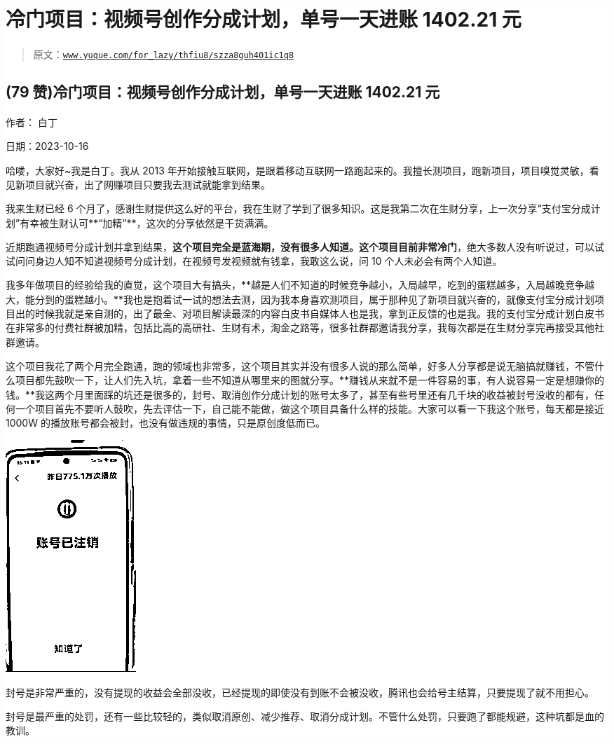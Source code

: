 # 冷门项目：视频号创作分成计划，单号一天进账 1402.21 元

> 原文：[`www.yuque.com/for_lazy/thfiu8/szza8guh401ic1q8`](https://www.yuque.com/for_lazy/thfiu8/szza8guh401ic1q8)

## (79 赞)冷门项目：视频号创作分成计划，单号一天进账 1402.21 元

作者： 白丁

日期：2023-10-16

哈喽，大家好~我是白丁。我从 2013 年开始接触互联网，是跟着移动互联网一路跑起来的。我擅长测项目，跑新项目，项目嗅觉灵敏，看见新项目就兴奋，出了网赚项目只要我去测试就能拿到结果。

我来生财已经 6 个月了，感谢生财提供这么好的平台，我在生财了学到了很多知识。这是我第二次在生财分享，上一次分享“支付宝分成计划”有幸被生财认可**“加精”**，这次的分享依然是干货满满。

近期跑通视频号分成计划并拿到结果，**这个项目完全是蓝海期，没有很多人知道。这个项目目前非常冷门**，绝大多数人没有听说过，可以试试问问身边人知不知道视频号分成计划，在视频号发视频就有钱拿，我敢这么说，问 10 个人未必会有两个人知道。

我多年做项目的经验给我的直觉，这个项目大有搞头，**越是人们不知道的时候竞争越小，入局越早，吃到的蛋糕越多，入局越晚竞争越大，能分到的蛋糕越小。**我也是抱着试一试的想法去测，因为我本身喜欢测项目，属于那种见了新项目就兴奋的，就像支付宝分成计划项目出的时候我就是亲自测的，出了最全、对项目解读最深的内容白皮书自媒体人也是我，拿到正反馈的也是我。我的支付宝分成计划白皮书在非常多的付费社群被加精，包括比高的高研社、生财有术，淘金之路等，很多社群都邀请我分享，我每次都是在生财分享完再接受其他社群邀请。

这个项目我花了两个月完全跑通，跑的领域也非常多，这个项目其实并没有很多人说的那么简单，好多人分享都是说无脑搞就赚钱，不管什么项目都先鼓吹一下，让人们先入坑，拿着一些不知道从哪里来的图就分享。**赚钱从来就不是一件容易的事，有人说容易一定是想赚你的钱。**我这两个月里面踩的坑还是很多的，封号、取消创作分成计划的账号太多了，甚至有些号里还有几千块的收益被封号没收的都有，任何一个项目首先不要听人鼓吹，先去评估一下，自己能不能做，做这个项目具备什么样的技能。大家可以看一下我这个账号，每天都是接近 1000W 的播放账号都会被封，也没有做违规的事情，只是原创度低而已。

![](img/85827cbd1a4e22124de61af27e023cef.png)

封号是非常严重的，没有提现的收益会全部没收，已经提现的即使没有到账不会被没收，腾讯也会给号主结算，只要提现了就不用担心。

封号是最严重的处罚，还有一些比较轻的，类似取消原创、减少推荐、取消分成计划。不管什么处罚，只要跑了都能规避，这种坑都是血的教训。
